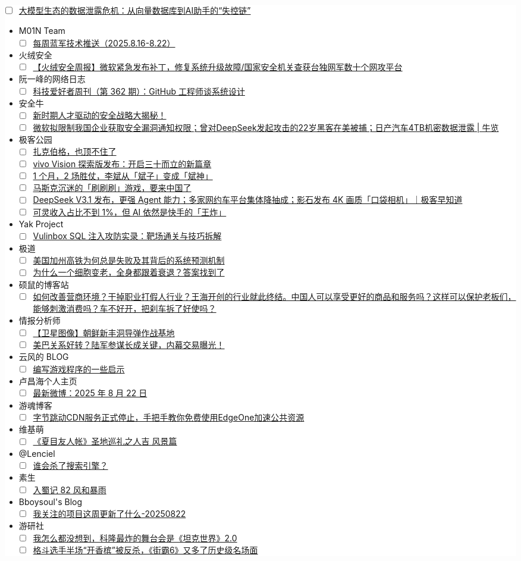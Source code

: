   - [ ] [大模型生态的数据泄露危机：从向量数据库到AI助手的“失控链”](https://mp.weixin.qq.com/s?__biz=MzIyODYzNTU2OA==&mid=2247499059&idx=1&sn=0f07aebaa9ee52530fc3c8e3e845c70e)
- M01N Team
  - [ ] [每周蓝军技术推送（2025.8.16-8.22）](https://mp.weixin.qq.com/s?__biz=MzkyMTI0NjA3OA==&mid=2247494310&idx=1&sn=f26615d03604ed8c640038c16c433300)
- 火绒安全
  - [ ] [【火绒安全周报】微软紧急发布补丁，修复系统升级故障/国家安全机关查获台独网军数十个网攻平台](https://mp.weixin.qq.com/s?__biz=MzI3NjYzMDM1Mg==&mid=2247526351&idx=1&sn=ddcca460dbae0cd3a442a71e5a7e798b)
- 阮一峰的网络日志
  - [ ] [科技爱好者周刊（第 362 期）：GitHub 工程师谈系统设计](http://www.ruanyifeng.com/blog/2025/08/weekly-issue-362.html)
- 安全牛
  - [ ] [新时期人才驱动的安全战略大揭秘！](https://mp.weixin.qq.com/s?__biz=MjM5Njc3NjM4MA==&mid=2651138387&idx=1&sn=2d7cb3a21a4d8c1047f328b14e0b7fc0)
  - [ ] [微软拟限制我国企业获取安全漏洞通知权限；曾对DeepSeek发起攻击的22岁黑客在美被捕；日产汽车4TB机密数据泄露 | 牛览](https://mp.weixin.qq.com/s?__biz=MjM5Njc3NjM4MA==&mid=2651138387&idx=2&sn=78cc23e5afb435d849e9f00be2ae3f30)
- 极客公园
  - [ ] [扎克伯格，也顶不住了](https://mp.weixin.qq.com/s?__biz=MTMwNDMwODQ0MQ==&mid=2653085336&idx=1&sn=27fb52ca2fadd03e008f1f46688f0eec)
  - [ ] [vivo Vision 探索版发布：开启三十而立的新篇章](https://mp.weixin.qq.com/s?__biz=MTMwNDMwODQ0MQ==&mid=2653085336&idx=2&sn=5f8a0fdbd3450a2a12abde0fd5ece117)
  - [ ] [1 个月，2 场胜仗，李斌从「斌子」变成「斌神」](https://mp.weixin.qq.com/s?__biz=MTMwNDMwODQ0MQ==&mid=2653085304&idx=1&sn=cc1e746676555cbb24676990daadac5f)
  - [ ] [马斯克沉迷的「刷刷刷」游戏，要来中国了](https://mp.weixin.qq.com/s?__biz=MTMwNDMwODQ0MQ==&mid=2653085304&idx=2&sn=949f456c0087da5362eda4204812e31c)
  - [ ] [DeepSeek V3.1 发布，更强 Agent 能力；多家网约车平台集体降抽成；影石发布 4K 画质「口袋相机」｜极客早知道](https://mp.weixin.qq.com/s?__biz=MTMwNDMwODQ0MQ==&mid=2653085266&idx=1&sn=d5994daad7be91c49845db32a02aac1d)
  - [ ] [可灵收入占比不到 1%，但 AI 依然是快手的「王炸」](https://mp.weixin.qq.com/s?__biz=MTMwNDMwODQ0MQ==&mid=2653085266&idx=2&sn=80a4fa018bf2ece3b7b51773a24a4044)
- Yak Project
  - [ ] [Vulinbox SQL 注入攻防实录：靶场通关与技巧拆解](https://mp.weixin.qq.com/s?__biz=Mzk0MTM4NzIxMQ==&mid=2247528561&idx=1&sn=704eef09961f37b3ab14d6e70b7072cf)
- 极道
  - [ ] [美国加州高铁为何总是失败及其背后的系统预测机制](https://www.jdon.com/81270.html)
  - [ ] [为什么一个细胞变老，全身都跟着衰退？答案找到了](https://www.jdon.com/81269.html)
- 硕鼠的博客站
  - [ ] [如何改善营商环境？干掉职业打假人行业？王海开创的行业就此终结。中国人可以享受更好的商品和服务吗？这样可以保护老板们，能够刺激消费吗？车不好开，把刹车拆了好使吗？](https://lukefan.com/2025/08/22/%e5%a6%82%e4%bd%95%e6%94%b9%e5%96%84%e8%90%a5%e5%95%86%e7%8e%af%e5%a2%83%ef%bc%9f%e5%b9%b2%e6%8e%89%e8%81%8c%e4%b8%9a%e6%89%93%e5%81%87%e4%ba%ba%e8%a1%8c%e4%b8%9a%ef%bc%9f%e7%8e%8b%e6%b5%b7%e5%bc%80/)
- 情报分析师
  - [ ] [【卫星图像】朝鲜新丰洞导弹作战基地](https://mp.weixin.qq.com/s?__biz=MzA3Mjc1MTkwOA==&mid=2650562011&idx=1&sn=e574bf92b4f784169a6a381f9c3599ad)
  - [ ] [美巴关系好转？陆军参谋长成关键，内幕交易曝光！](https://mp.weixin.qq.com/s?__biz=MzA3Mjc1MTkwOA==&mid=2650562011&idx=2&sn=b3f0a28cfc52d3760d53b0b2ac73534b)
- 云风的 BLOG
  - [ ] [编写游戏程序的一些启示](https://blog.codingnow.com/2025/08/gamedev.html)
- 卢昌海个人主页
  - [ ] [最新微博：2025 年 8 月 22 日](https://www.changhai.org/articles/miscellaneous/blog/202507.php#latest)
- 游魂博客
  - [ ] [字节跳动CDN服务正式停止，手把手教你免费使用EdgeOne加速公共资源](https://www.iyouhun.com/post-289.html)
- 维基萌
  - [ ] [《夏目友人帐》圣地巡礼之人吉 风景篇](https://www.wikimoe.com/post/t18psm6j)
- @Lenciel
  - [ ] [谁会杀了搜索引擎？](https://lenciel.com/2025/08/the-bots-kill-search-engine/)
- 素生
  - [ ] [入蜀记 82 风和暴雨](https://z.arlmy.me/posts/BBBPandINSW/INSW/INSW_82/)
- Bboysoul's Blog
  - [ ] [我关注的项目这周更新了什么-20250822](https://www.bboy.app/2025/08/22/%E6%88%91%E5%85%B3%E6%B3%A8%E7%9A%84%E9%A1%B9%E7%9B%AE%E8%BF%99%E5%91%A8%E6%9B%B4%E6%96%B0%E4%BA%86%E4%BB%80%E4%B9%88-20250822/)
- 游研社
  - [ ] [我怎么都没想到，科隆最炸的舞台会是《坦克世界》2.0](https://www.yystv.cn/p/13126)
  - [ ] [格斗选手半场“开香槟”被反杀，《街霸6》又多了历史级名场面](https://www.yystv.cn/p/13125)